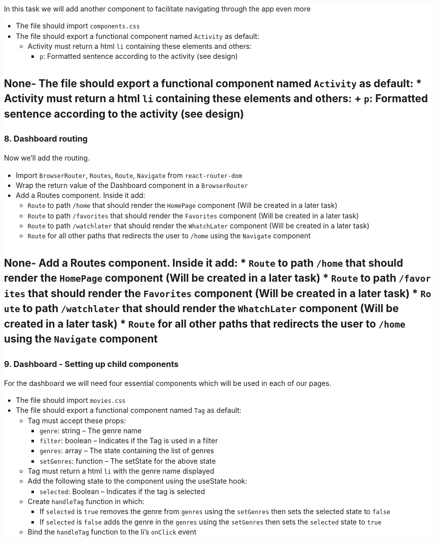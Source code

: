 
In this task we will add another component to facilitate navigating through the app even more

* The file should import `components.css`
* The file should export a functional component named `Activity` as default:
	+ Activity must return a html `li` containing these elements and others:
		- `p`: Formatted sentence according to the activity (see design)

None- The file should export a functional component named `Activity` as default:
	* Activity must return a html `li` containing these elements and others:
		+ `p`: Formatted sentence according to the activity (see design)
---
###  8. Dashboard routing

Now we’ll add the routing.

* Import `BrowserRouter`, `Routes`, `Route`, `Navigate` from `react-router-dom`
* Wrap the return value of the Dashboard component in a `BrowserRouter`
* Add a Routes component. Inside it add:
	+ `Route` to path `/home` that should render the `HomePage` component (Will be created in a later task)
	+ `Route` to path `/favorites` that should render the `Favorites` component (Will be created in a later task)
	+ `Route` to path `/watchlater` that should render the `WhatchLater` component (Will be created in a later task)
	+ `Route` for all other paths that redirects the user to `/home` using the `Navigate` component

None- Add a Routes component. Inside it add:
	* `Route` to path `/home` that should render the `HomePage` component (Will be created in a later task)
	* `Route` to path `/favorites` that should render the `Favorites` component (Will be created in a later task)
	* `Route` to path `/watchlater` that should render the `WhatchLater` component (Will be created in a later task)
	* `Route` for all other paths that redirects the user to `/home` using the `Navigate` component
---
###  9. Dashboard - Setting up child components

For the dashboard we will need four essential components which will be used in each of our pages.

* The file should import `movies.css`
* The file should export a functional component named `Tag` as default:
	+ Tag must accept these props:
		- `genre`: string – The genre name
		- `filter`: boolean – Indicates if the Tag is used in a filter
		- `genres`: array – The state containing the list of genres
		- `setGenres`: function – The setState for the above state
	+ Tag must return a html `li` with the genre name displayed
	+ Add the following state to the component using the useState hook:
		- `selected`: Boolean – Indicates if the tag is selected
	+ Create `handleTag` function in which:
		- If `selected` is `true` removes the genre from `genres` using the `setGenres` then sets the selected state to `false`
		- If `selected` is `false` adds the genre in the `genres` using the `setGenres` then sets the `selected` state to `true`
	+ Bind the `handleTag` function to the li’s `onClick` event
